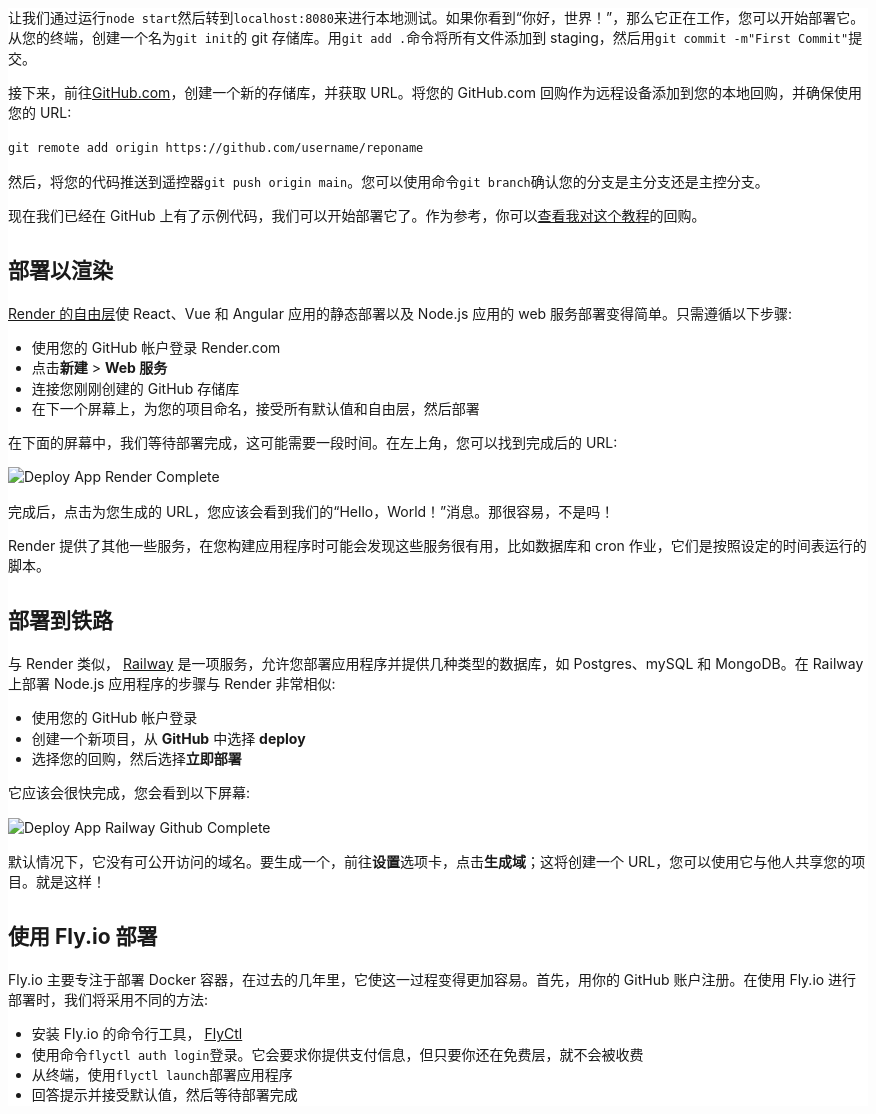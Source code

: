 让我们通过运行`node start`然后转到`localhost:8080`来进行本地测试。如果你看到“你好，世界！”，那么它正在工作，您可以开始部署它。从您的终端，创建一个名为`git init`的 git 存储库。用`git add .`命令将所有文件添加到 staging，然后用`git commit -m"First Commit"`提交。

接下来，前往[GitHub.com](https://github.com)，创建一个新的存储库，并获取 URL。将您的 GitHub.com 回购作为远程设备添加到您的本地回购，并确保使用您的 URL:

```
git remote add origin https://github.com/username/reponame

```

然后，将您的代码推送到遥控器`git push origin main`。您可以使用命令`git branch`确认您的分支是主分支还是主控分支。

现在我们已经在 GitHub 上有了示例代码，我们可以开始部署它了。作为参考，你可以[查看我对这个教程](https://github.com/AlexMercedCoder/node-app-for-test-deployment)的回购。

## 部署以渲染

[Render 的自由层](https://render.com)使 React、Vue 和 Angular 应用的静态部署以及 Node.js 应用的 web 服务部署变得简单。只需遵循以下步骤:

*   使用您的 GitHub 帐户登录 Render.com
*   点击**新建** > **Web 服务**
*   连接您刚刚创建的 GitHub 存储库
*   在下一个屏幕上，为您的项目命名，接受所有默认值和自由层，然后部署

在下面的屏幕中，我们等待部署完成，这可能需要一段时间。在左上角，您可以找到完成后的 URL:

![Deploy App Render Complete](img/6eee79077c97bdb20ee253f1e9156a0f.png)

完成后，点击为您生成的 URL，您应该会看到我们的“Hello，World！”消息。那很容易，不是吗！

Render 提供了其他一些服务，在您构建应用程序时可能会发现这些服务很有用，比如数据库和 cron 作业，它们是按照设定的时间表运行的脚本。

## 部署到铁路

与 Render 类似， [Railway](https://railway.app/) 是一项服务，允许您部署应用程序并提供几种类型的数据库，如 Postgres、mySQL 和 MongoDB。在 Railway 上部署 Node.js 应用程序的步骤与 Render 非常相似:

*   使用您的 GitHub 帐户登录
*   创建一个新项目，从 **GitHub** 中选择 **deploy**
*   选择您的回购，然后选择**立即部署**

它应该会很快完成，您会看到以下屏幕:

![Deploy App Railway Github Complete](img/23d796340b510964583c3ac190a3b35f.png)

默认情况下，它没有可公开访问的域名。要生成一个，前往**设置**选项卡，点击**生成域**；这将创建一个 URL，您可以使用它与他人共享您的项目。就是这样！

## 使用 Fly.io 部署

Fly.io 主要专注于部署 Docker 容器，在过去的几年里，它使这一过程变得更加容易。首先，用你的 GitHub 账户注册。在使用 Fly.io 进行部署时，我们将采用不同的方法:

*   安装 Fly.io 的命令行工具， [FlyCtl](https://fly.io/docs/hands-on/install-flyctl/)
*   使用命令`flyctl auth login`登录。它会要求你提供支付信息，但只要你还在免费层，就不会被收费
*   从终端，使用`flyctl launch`部署应用程序
*   回答提示并接受默认值，然后等待部署完成
